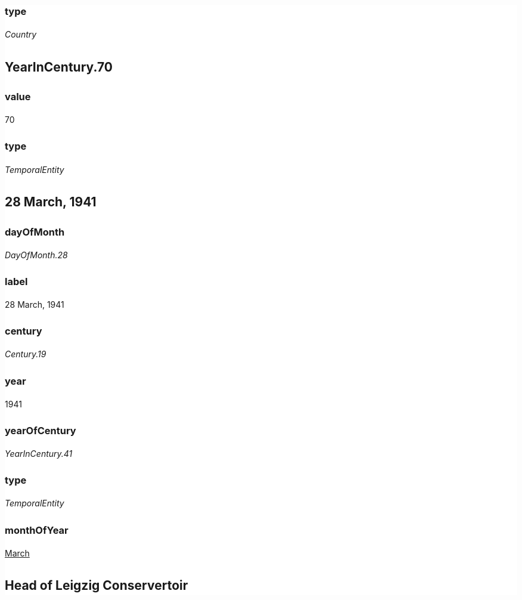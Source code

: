 ### type


*Country*

## YearInCentury.70

### value


70

### type


*TemporalEntity*

## 28 March, 1941

### dayOfMonth


*DayOfMonth.28*

### label


28 March, 1941

### century


*Century.19*

### year


1941

### yearOfCentury


*YearInCentury.41*

### type


*TemporalEntity*

### monthOfYear


[March](#March)

## Head of Leigzig Conservertoir
